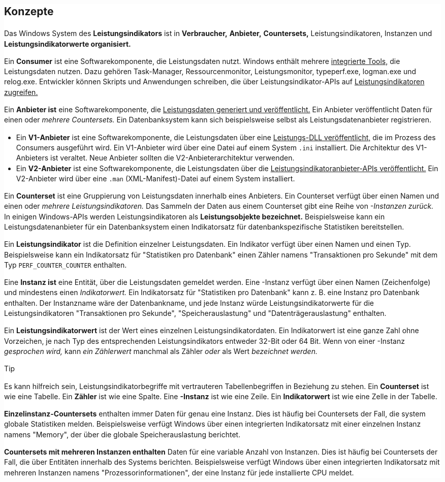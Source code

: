 ## <a name="concepts"></a>Konzepte

Das Windows System des **Leistungsindikators** ist in **Verbraucher,** **Anbieter,** **Countersets,** Leistungsindikatoren, Instanzen und **Leistungsindikatorwerte organisiert.** 

Ein **Consumer** ist eine Softwarekomponente, die Leistungsdaten nutzt. Windows enthält mehrere [integrierte Tools,](performance-counters-tools.md) die Leistungsdaten nutzen. Dazu gehören Task-Manager, Ressourcenmonitor, Leistungsmonitor, typeperf.exe, logman.exe und relog.exe. Entwickler können Skripts und Anwendungen schreiben, die über Leistungsindikator-APIs auf [Leistungsindikatoren zugreifen.](consuming-counter-data.md)

Ein **Anbieter ist** eine Softwarekomponente, die [Leistungsdaten generiert und veröffentlicht.](providing-counter-data.md) Ein Anbieter veröffentlicht Daten für einen oder *mehrere Countersets.* Ein Datenbanksystem kann sich beispielsweise selbst als Leistungsdatenanbieter registrieren.

- Ein **V1-Anbieter** ist eine Softwarekomponente, die Leistungsdaten über eine [Leistungs-DLL veröffentlicht,](providing-counter-data-using-a-performance-dll.md) die im Prozess des Consumers ausgeführt wird. Ein V1-Anbieter wird über eine Datei auf einem System `.ini` installiert. Die Architektur des V1-Anbieters ist veraltet. Neue Anbieter sollten die V2-Anbieterarchitektur verwenden.
- Ein **V2-Anbieter** ist eine Softwarekomponente, die Leistungsdaten über die [Leistungsindikatoranbieter-APIs veröffentlicht.](providing-counter-data-using-version-2-0.md) Ein V2-Anbieter wird über eine `.man` (XML-Manifest)-Datei auf einem System installiert.

Ein **Counterset** ist eine Gruppierung von Leistungsdaten innerhalb eines Anbieters. Ein Counterset verfügt über einen Namen und einen oder *mehrere Leistungsindikatoren.* Das Sammeln der Daten aus einem Counterset gibt eine Reihe von *-Instanzen zurück.* In einigen Windows-APIs werden Leistungsindikatoren als **Leistungsobjekte bezeichnet.** Beispielsweise kann ein Leistungsdatenanbieter für ein Datenbanksystem einen Indikatorsatz für datenbankspezifische Statistiken bereitstellen.

Ein **Leistungsindikator** ist die Definition einzelner Leistungsdaten. Ein Indikator verfügt über einen Namen und einen Typ. Beispielsweise kann ein Indikatorsatz für "Statistiken pro Datenbank" einen Zähler namens "Transaktionen pro Sekunde" mit dem Typ `PERF_COUNTER_COUNTER` enthalten.

Eine **Instanz ist** eine Entität, über die Leistungsdaten gemeldet werden. Eine -Instanz verfügt über einen Namen (Zeichenfolge) und mindestens einen *Indikatorwert.* Ein Indikatorsatz für "Statistiken pro Datenbank" kann z. B. eine Instanz pro Datenbank enthalten. Der Instanzname wäre der Datenbankname, und jede Instanz würde Leistungsindikatorwerte für die Leistungsindikatoren "Transaktionen pro Sekunde", "Speicherauslastung" und "Datenträgerauslastung" enthalten.

Ein **Leistungsindikatorwert** ist der Wert eines einzelnen Leistungsindikatordaten. Ein Indikatorwert ist eine ganze Zahl ohne Vorzeichen, je nach Typ des entsprechenden Leistungsindikators entweder 32-Bit oder 64 Bit. Wenn von einer -Instanz *gesprochen wird,* kann *ein Zählerwert* manchmal als Zähler *oder* als Wert *bezeichnet werden.*

> [!TIP]
> Es kann hilfreich sein, Leistungsindikatorbegriffe mit vertrauteren Tabellenbegriffen in Beziehung zu stehen. Ein **Counterset** ist wie eine Tabelle. Ein **Zähler** ist wie eine Spalte. Eine **-Instanz** ist wie eine Zeile. Ein **Indikatorwert** ist wie eine Zelle in der Tabelle.

**Einzelinstanz-Countersets** enthalten immer Daten für genau eine Instanz. Dies ist häufig bei Countersets der Fall, die system globale Statistiken melden. Beispielsweise verfügt Windows über einen integrierten Indikatorsatz mit einer einzelnen Instanz namens "Memory", der über die globale Speicherauslastung berichtet.

**Countersets mit mehreren Instanzen enthalten** Daten für eine variable Anzahl von Instanzen. Dies ist häufig bei Countersets der Fall, die über Entitäten innerhalb des Systems berichten. Beispielsweise verfügt Windows über einen integrierten Indikatorsatz mit mehreren Instanzen namens "Prozessorinformationen", der eine Instanz für jede installierte CPU meldet.
